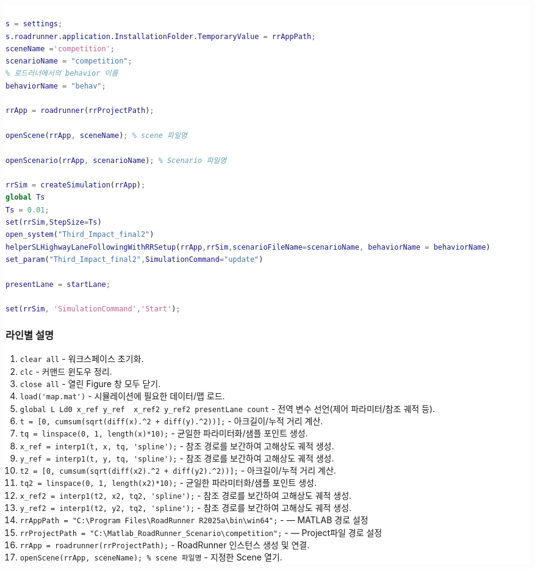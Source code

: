 ```matlab

s = settings;
s.roadrunner.application.InstallationFolder.TemporaryValue = rrAppPath;
sceneName ='competition';
scenarioName = "competition";
% 로드러너에서의 behavior 이름
behaviorName = "behav";

rrApp = roadrunner(rrProjectPath);

openScene(rrApp, sceneName); % scene 파일명

openScenario(rrApp, scenarioName); % Scenario 파일명

rrSim = createSimulation(rrApp);
global Ts 
Ts = 0.01;
set(rrSim,StepSize=Ts)
open_system("Third_Impact_final2")
helperSLHighwayLaneFollowingWithRRSetup(rrApp,rrSim,scenarioFileName=scenarioName, behaviorName = behaviorName)
set_param("Third_Impact_final2",SimulationCommand="update")

presentLane = startLane;

set(rrSim, 'SimulationCommand','Start');
```

### 라인별 설명
  1. `clear all`
    - 워크스페이스 초기화.
  2. `clc`
    - 커맨드 윈도우 정리.
  3. `close all`
    - 열린 Figure 창 모두 닫기.
  6. `load('map.mat')`
    - 시뮬레이션에 필요한 데이터/맵 로드.
  8. `global L Ld0 x_ref y_ref  x_ref2 y_ref2 presentLane count`
    - 전역 변수 선언(제어 파라미터/참조 궤적 등).
 16. `t = [0, cumsum(sqrt(diff(x).^2 + diff(y).^2))];`
    - 아크길이/누적 거리 계산.
 18. `tq = linspace(0, 1, length(x)*10);`
    - 균일한 파라미터화/샘플 포인트 생성.
 19. `x_ref = interp1(t, x, tq, 'spline');`
    - 참조 경로를 보간하여 고해상도 궤적 생성.
 20. `y_ref = interp1(t, y, tq, 'spline');`
    - 참조 경로를 보간하여 고해상도 궤적 생성.
 24. `t2 = [0, cumsum(sqrt(diff(x2).^2 + diff(y2).^2))];`
    - 아크길이/누적 거리 계산.
 26. `tq2 = linspace(0, 1, length(x2)*10);`
    - 균일한 파라미터화/샘플 포인트 생성.
 27. `x_ref2 = interp1(t2, x2, tq2, 'spline');`
    - 참조 경로를 보간하여 고해상도 궤적 생성.
 28. `y_ref2 = interp1(t2, y2, tq2, 'spline');`
    - 참조 경로를 보간하여 고해상도 궤적 생성.
 30. `rrAppPath = "C:\Program Files\RoadRunner R2025a\bin\win64";`
    - — MATLAB 경로 설정
 31. `rrProjectPath = "C:\Matlab_RoadRunner_Scenario\competition";`
    - — Project파일 경로 설정
 40. `rrApp = roadrunner(rrProjectPath);`
    - RoadRunner 인스턴스 생성 및 연결.
 42. `openScene(rrApp, sceneName); % scene 파일명`
    - 지정한 Scene 열기.